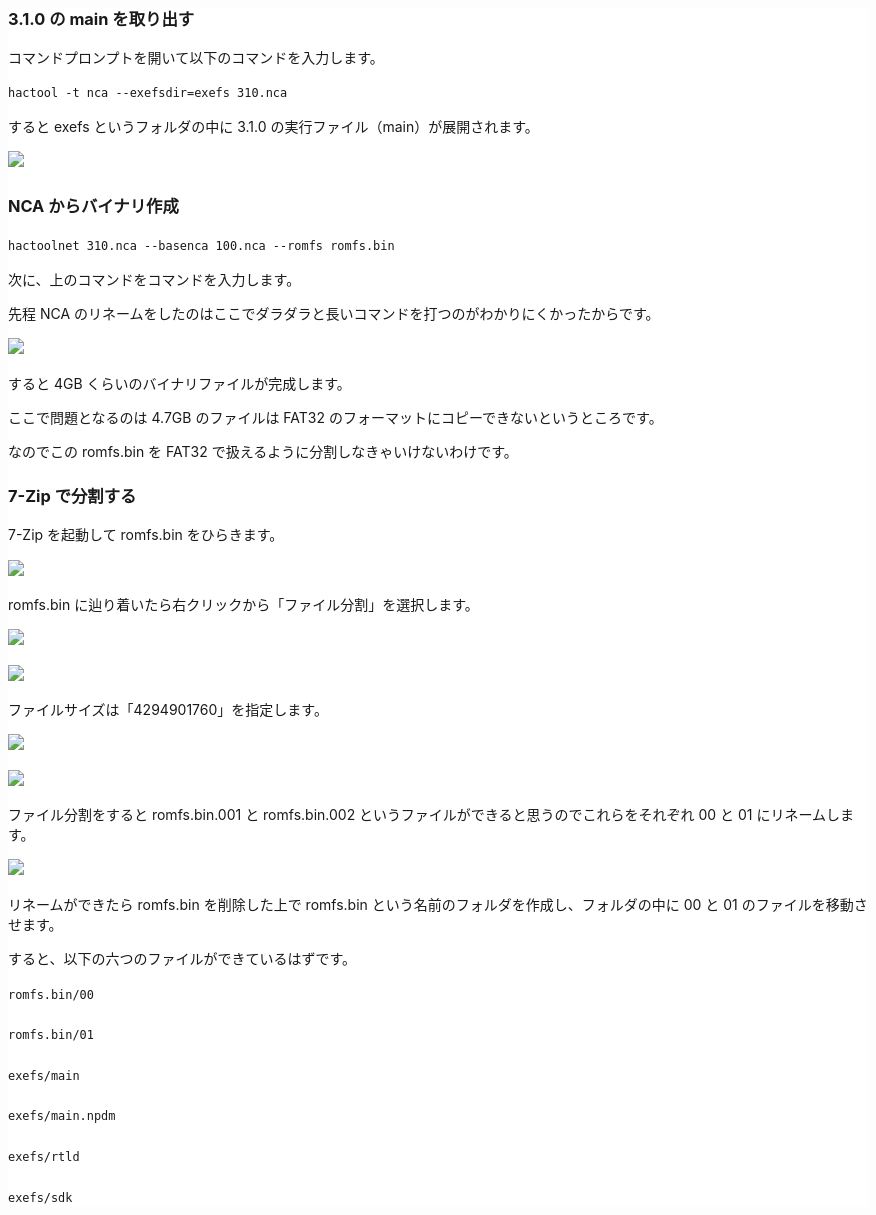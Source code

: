 ### 3.1.0 の main を取り出す

コマンドプロンプトを開いて以下のコマンドを入力します。

```
hactool -t nca --exefsdir=exefs 310.nca
```

すると exefs というフォルダの中に 3.1.0 の実行ファイル（main）が展開されます。

![](https://pbs.twimg.com/media/Eq_lUMPVgAAY8fX?format=png)

### NCA からバイナリ作成

```
hactoolnet 310.nca --basenca 100.nca --romfs romfs.bin
```

次に、上のコマンドをコマンドを入力します。

先程 NCA のリネームをしたのはここでダラダラと長いコマンドを打つのがわかりにくかったからです。

![](https://pbs.twimg.com/media/Eq_bhkIUwAEUS5R?format=png)

すると 4GB くらいのバイナリファイルが完成します。

ここで問題となるのは 4.7GB のファイルは FAT32 のフォーマットにコピーできないというところです。

なのでこの romfs.bin を FAT32 で扱えるように分割しなきゃいけないわけです。

### 7-Zip で分割する

7-Zip を起動して romfs.bin をひらきます。

![](https://pbs.twimg.com/media/Eq_cOrqU0AEWvk-?format=png)

romfs.bin に辿り着いたら右クリックから「ファイル分割」を選択します。

![](https://pbs.twimg.com/media/Eq_clnTUYAAUGlP?format=png)

![](https://pbs.twimg.com/media/Eq_cxA0VgAALOse?format=png)

ファイルサイズは「4294901760」を指定します。

![](https://pbs.twimg.com/media/Eq_ddCBVEAAgwn3?format=png)

![](https://pbs.twimg.com/media/Eq_fadLVoAAa3Dq?format=png)

ファイル分割をすると romfs.bin.001 と romfs.bin.002 というファイルができると思うのでこれらをそれぞれ 00 と 01 にリネームします。

![](https://pbs.twimg.com/media/Eq_fjR-U0AAMTcQ?format=png)

リネームができたら romfs.bin を削除した上で romfs.bin という名前のフォルダを作成し、フォルダの中に 00 と 01 のファイルを移動させます。

すると、以下の六つのファイルができているはずです。

```
romfs.bin/00

romfs.bin/01

exefs/main

exefs/main.npdm

exefs/rtld

exefs/sdk
```
